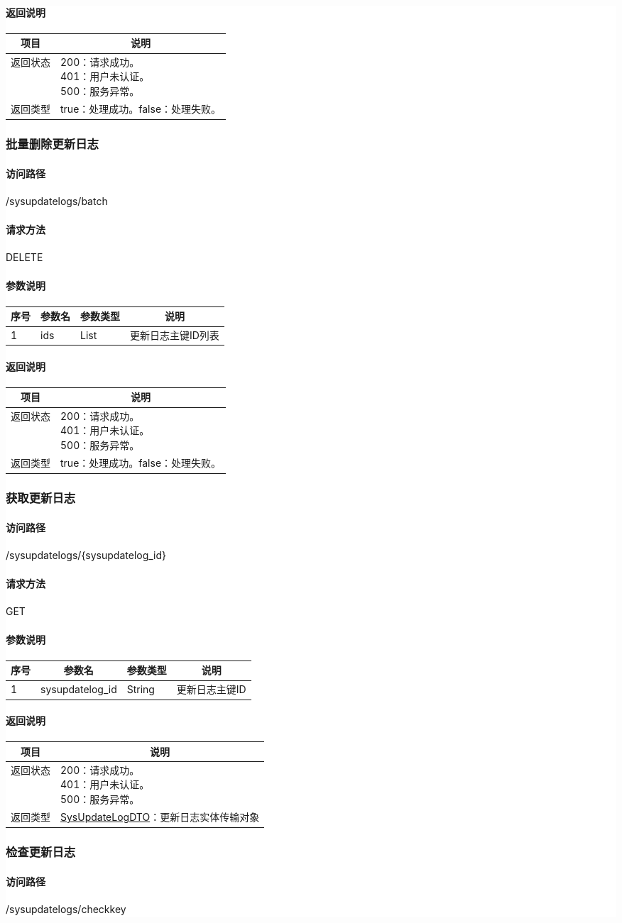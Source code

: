 #### 返回说明
| 项目 | 说明 |
| ---- | ---- |
| 返回状态 | 200：请求成功。<br>401：用户未认证。<br>500：服务异常。 |
| 返回类型 | true：处理成功。false：处理失败。 |

### 批量删除更新日志
#### 访问路径
/sysupdatelogs/batch

#### 请求方法
DELETE

#### 参数说明
| 序号 | 参数名 | 参数类型 | 说明 |
| ---- | ---- | ---- | ---- |
| 1 | ids | List<String> | 更新日志主键ID列表 |

#### 返回说明
| 项目 | 说明 |
| ---- | ---- |
| 返回状态 | 200：请求成功。<br>401：用户未认证。<br>500：服务异常。 |
| 返回类型 | true：处理成功。false：处理失败。 |

### 获取更新日志
#### 访问路径
/sysupdatelogs/{sysupdatelog_id}

#### 请求方法
GET

#### 参数说明
| 序号 | 参数名 | 参数类型 | 说明 |
| ---- | ---- | ---- | ---- |
| 1 | sysupdatelog_id | String | 更新日志主键ID |

#### 返回说明
| 项目 | 说明 |
| ---- | ---- |
| 返回状态 | 200：请求成功。<br>401：用户未认证。<br>500：服务异常。 |
| 返回类型 | [SysUpdateLogDTO](#SysUpdateLogDTO)：更新日志实体传输对象 |

### 检查更新日志
#### 访问路径
/sysupdatelogs/checkkey
